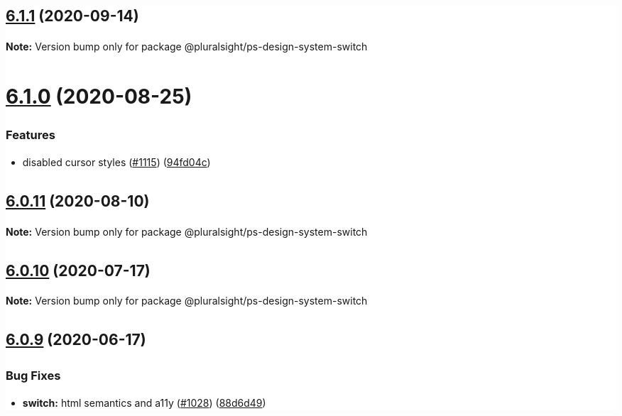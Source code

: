 


## [6.1.1](https://github.com/pluralsight/design-system/compare/@pluralsight/ps-design-system-switch@6.1.0...@pluralsight/ps-design-system-switch@6.1.1) (2020-09-14)

**Note:** Version bump only for package @pluralsight/ps-design-system-switch





# [6.1.0](https://github.com/pluralsight/design-system/compare/@pluralsight/ps-design-system-switch@6.0.11...@pluralsight/ps-design-system-switch@6.1.0) (2020-08-25)


### Features

* disabled cursor styles ([#1115](https://github.com/pluralsight/design-system/issues/1115)) ([94fd04c](https://github.com/pluralsight/design-system/commit/94fd04c1751231573c06ad590c037c2cf9397d02))





## [6.0.11](https://github.com/pluralsight/design-system/compare/@pluralsight/ps-design-system-switch@6.0.10...@pluralsight/ps-design-system-switch@6.0.11) (2020-08-10)

**Note:** Version bump only for package @pluralsight/ps-design-system-switch





## [6.0.10](https://github.com/pluralsight/design-system/compare/@pluralsight/ps-design-system-switch@6.0.9...@pluralsight/ps-design-system-switch@6.0.10) (2020-07-17)

**Note:** Version bump only for package @pluralsight/ps-design-system-switch





## [6.0.9](https://github.com/pluralsight/design-system/compare/@pluralsight/ps-design-system-switch@6.0.8...@pluralsight/ps-design-system-switch@6.0.9) (2020-06-17)


### Bug Fixes

* **switch:** html semantics and a11y ([#1028](https://github.com/pluralsight/design-system/issues/1028)) ([88d6d49](https://github.com/pluralsight/design-system/commit/88d6d4902a013111edf11d0143fcc861e2855361))

